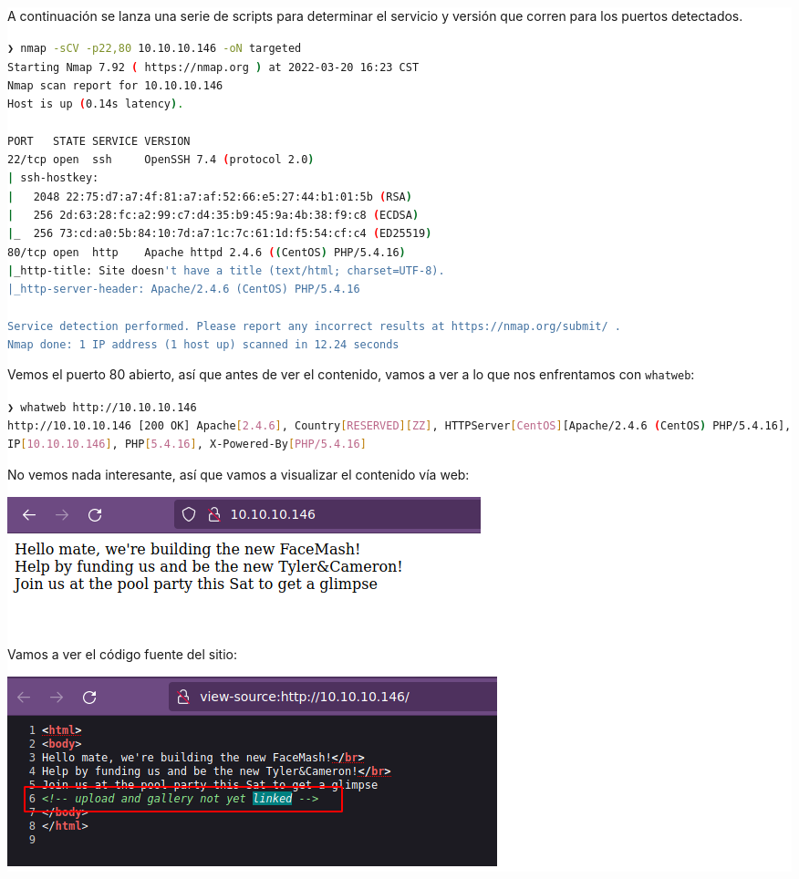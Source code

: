 A continuación se lanza una serie de scripts para determinar el servicio y versión que corren para los puertos detectados.

```bash
❯ nmap -sCV -p22,80 10.10.10.146 -oN targeted
Starting Nmap 7.92 ( https://nmap.org ) at 2022-03-20 16:23 CST
Nmap scan report for 10.10.10.146
Host is up (0.14s latency).

PORT   STATE SERVICE VERSION
22/tcp open  ssh     OpenSSH 7.4 (protocol 2.0)
| ssh-hostkey: 
|   2048 22:75:d7:a7:4f:81:a7:af:52:66:e5:27:44:b1:01:5b (RSA)
|   256 2d:63:28:fc:a2:99:c7:d4:35:b9:45:9a:4b:38:f9:c8 (ECDSA)
|_  256 73:cd:a0:5b:84:10:7d:a7:1c:7c:61:1d:f5:54:cf:c4 (ED25519)
80/tcp open  http    Apache httpd 2.4.6 ((CentOS) PHP/5.4.16)
|_http-title: Site doesn't have a title (text/html; charset=UTF-8).
|_http-server-header: Apache/2.4.6 (CentOS) PHP/5.4.16

Service detection performed. Please report any incorrect results at https://nmap.org/submit/ .
Nmap done: 1 IP address (1 host up) scanned in 12.24 seconds
```

Vemos el puerto 80 abierto, así que antes de ver el contenido, vamos a ver a lo que nos enfrentamos con `whatweb`:

```bash
❯ whatweb http://10.10.10.146
http://10.10.10.146 [200 OK] Apache[2.4.6], Country[RESERVED][ZZ], HTTPServer[CentOS][Apache/2.4.6 (CentOS) PHP/5.4.16], IP[10.10.10.146], PHP[5.4.16], X-Powered-By[PHP/5.4.16]
```

No vemos nada interesante, así que vamos a visualizar el contenido vía web:

![](/assets/images/htb-networked/networked-web.png)

Vamos a ver el código fuente del sitio:

![](/assets/images/htb-networked/networked-web1.png)

